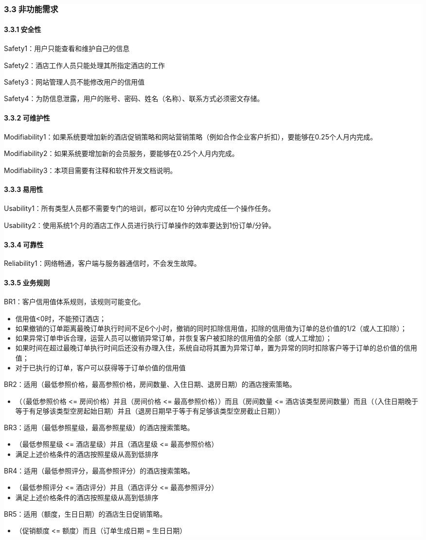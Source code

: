 

### 3.3 非功能需求

#### 3.3.1 安全性

Safety1：用户只能查看和维护自己的信息 

Safety2：酒店工作人员只能处理其所指定酒店的工作 

Safety3：网站管理人员不能修改用户的信用值 

Safety4：为防信息泄露，用户的账号、密码、姓名（名称）、联系方式必须密文存储。 

#### 3.3.2 可维护性

Modifiability1：如果系统要增加新的酒店促销策略和网站营销策略（例如合作企业客户折扣），要能够在0.25个人月内完成。

Modifiability2：如果系统要增加新的会员服务，要能够在0.25个人月内完成。

Modifiability3：本项目需要有注释和软件开发文档说明。

#### 3.3.3 易用性

Usability1：所有类型人员都不需要专门的培训，都可以在10 分钟内完成任一个操作任务。

Usability2：使用系统1个月的酒店工作人员进行执行订单操作的效率要达到1份订单/分钟。

#### 3.3.4 可靠性

Reliability1：网络畅通，客户端与服务器通信时，不会发生故障。	

#### 3.3.5 业务规则

BR1：客户信用值体系规则，该规则可能变化。		

* 信用值<0时，不能预订酒店；
* 如果撤销的订单距离最晚订单执行时间不足6个小时，撤销的同时扣除信用值，扣除的信用值为订单的总价值的1/2（或人工扣除）；
* 如果异常订单申诉合理，运营人员可以撤销异常订单，并恢复客户被扣除的信用值的全部（或人工增加）；
* 如果时间在超过最晚订单执行时间后还没有办理入住，系统自动将其置为异常订单，置为异常的同时扣除客户等于订单的总价值的信用值；
* 对于已执行的订单，客户可以获得等于订单价值的信用值

BR2：适用（最低参照价格，最高参照价格，房间数量、入住日期、退房日期）的酒店搜索策略。

* （（最低参照价格 <= 房间价格）并且（房间价格 <= 最高参照价格））而且（房间数量 <= 酒店该类型房间数量）而且（（入住日期晚于等于有足够该类型空房起始日期）并且（退房日期早于等于有足够该类型空房截止日期））

BR3：适用（最低参照星级，最高参照星级）的酒店搜索策略。

* （最低参照星级 <= 酒店星级）并且（酒店星级 <= 最高参照价格）
* 满足上述价格条件的酒店按照星级从高到低排序

BR4：适用（最低参照评分，最高参照评分）的酒店搜索策略。

* （最低参照评分 <= 酒店评分）并且（酒店评分 <= 最高参照评分）
* 满足上述价格条件的酒店按照星级从高到低排序

BR5：适用（额度，生日日期）的酒店生日促销策略。

* （促销额度 <= 额度）而且（订单生成日期 = 生日日期）
